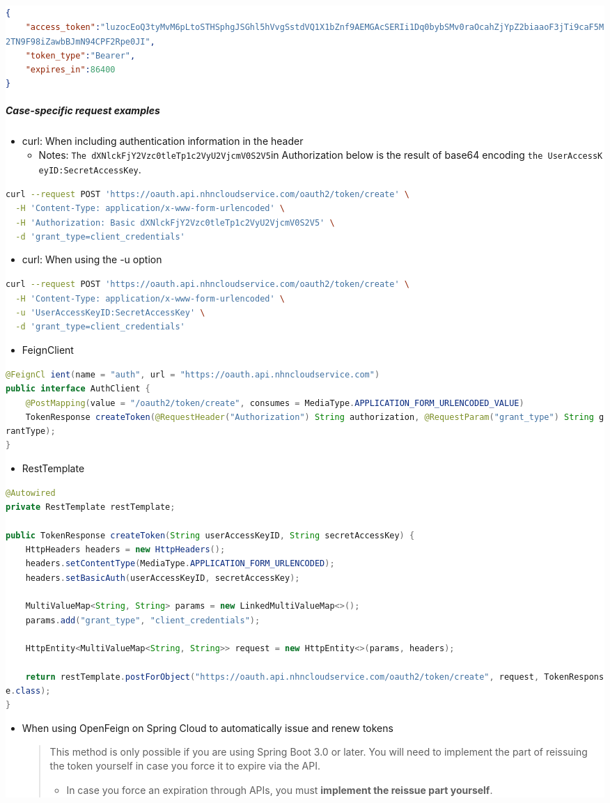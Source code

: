 ```json
{
    "access_token":"luzocEoQ3tyMvM6pLtoSTHSphgJSGhl5hVvgSstdVQ1X1bZnf9AEMGAcSERIi1Dq0bybSMv0raOcahZjYpZ2biaaoF3jTi9caF5M2TN9F98iZawbBJmN94CPF2Rpe0JI",
    "token_type":"Bearer",
    "expires_in":86400
}
```
##### Case-specific request examples
* curl: When including authentication information in the header
    * Notes: `The dXNlckFjY2Vzc0tleTp1c2VyU2VjcmV0S2V5`in Authorization below is the result of base64 encoding `the UserAccessKeyID:SecretAccessKey`.
```sh
curl --request POST 'https://oauth.api.nhncloudservice.com/oauth2/token/create' \
  -H 'Content-Type: application/x-www-form-urlencoded' \
  -H 'Authorization: Basic dXNlckFjY2Vzc0tleTp1c2VyU2VjcmV0S2V5' \
  -d 'grant_type=client_credentials'
```
* curl: When using the -u option
```sh
curl --request POST 'https://oauth.api.nhncloudservice.com/oauth2/token/create' \
  -H 'Content-Type: application/x-www-form-urlencoded' \
  -u 'UserAccessKeyID:SecretAccessKey' \
  -d 'grant_type=client_credentials'
```
* FeignClient
```java
@FeignCl ient(name = "auth", url = "https://oauth.api.nhncloudservice.com")
public interface AuthClient {
    @PostMapping(value = "/oauth2/token/create", consumes = MediaType.APPLICATION_FORM_URLENCODED_VALUE)
    TokenResponse createToken(@RequestHeader("Authorization") String authorization, @RequestParam("grant_type") String grantType);
}
```
* RestTemplate
```java
@Autowired
private RestTemplate restTemplate;

public TokenResponse createToken(String userAccessKeyID, String secretAccessKey) {
    HttpHeaders headers = new HttpHeaders();
    headers.setContentType(MediaType.APPLICATION_FORM_URLENCODED);
    headers.setBasicAuth(userAccessKeyID, secretAccessKey);

    MultiValueMap<String, String> params = new LinkedMultiValueMap<>();
    params.add("grant_type", "client_credentials");

    HttpEntity<MultiValueMap<String, String>> request = new HttpEntity<>(params, headers);

    return restTemplate.postForObject("https://oauth.api.nhncloudservice.com/oauth2/token/create", request, TokenResponse.class);
}
```
* When using OpenFeign on Spring Cloud to automatically issue and renew tokens
  > This method is only possible if you are using Spring Boot 3.0 or later. You will need to implement the part of reissuing the token yourself in case you force it to expire via the API.
  > * In case you force an expiration through APIs, you must **implement the reissue part yourself**.
